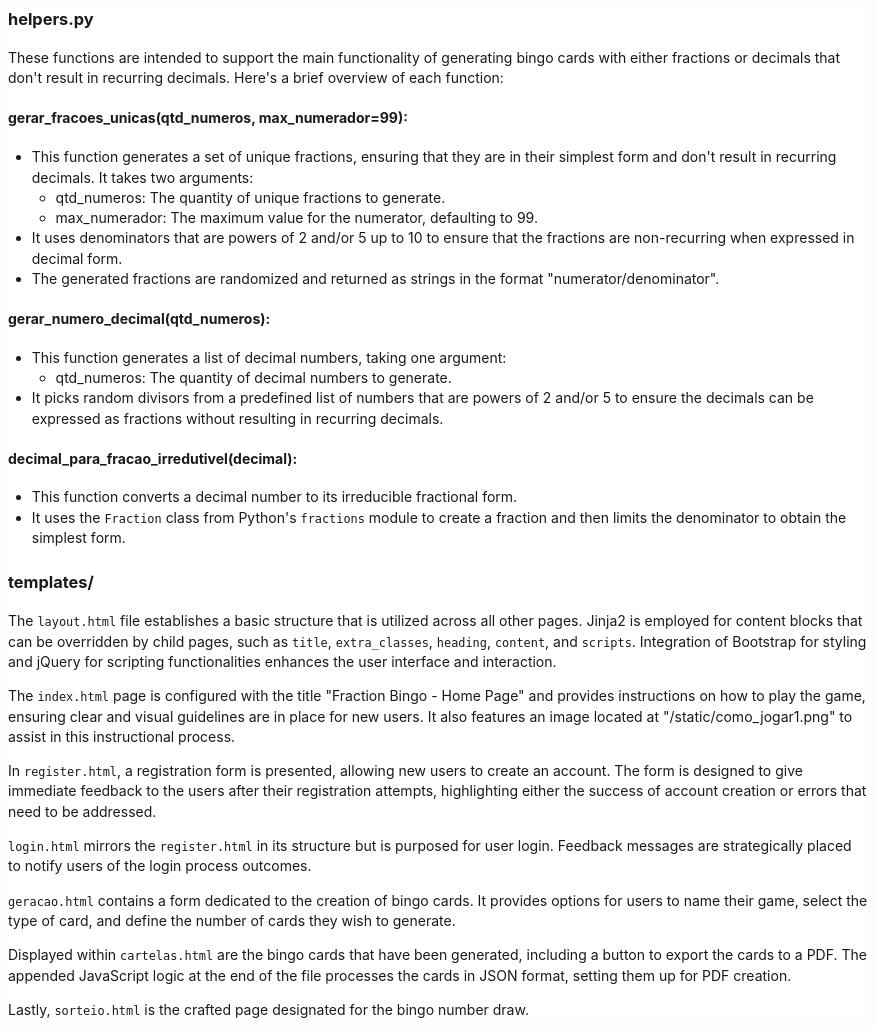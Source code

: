 ### helpers.py
These functions are intended to support the main functionality of generating bingo cards with either fractions or decimals that don't result in recurring decimals. Here's a brief overview of each function:

#### gerar_fracoes_unicas(qtd_numeros, max_numerador=99):
- This function generates a set of unique fractions, ensuring that they are in their simplest form and don't result in recurring decimals. It takes two arguments:
    - qtd_numeros: The quantity of unique fractions to generate.
    - max_numerador: The maximum value for the numerator, defaulting to 99.
- It uses denominators that are powers of 2 and/or 5 up to 10 to ensure that the fractions are non-recurring when expressed in decimal form.
- The generated fractions are randomized and returned as strings in the format "numerator/denominator".

#### gerar_numero_decimal(qtd_numeros):
- This function generates a list of decimal numbers, taking one argument:
    - qtd_numeros: The quantity of decimal numbers to generate.
- It picks random divisors from a predefined list of numbers that are powers of 2 and/or 5 to ensure the decimals can be expressed as fractions without resulting in recurring decimals.

#### decimal_para_fracao_irredutivel(decimal):
- This function converts a decimal number to its irreducible fractional form.
- It uses the `Fraction` class from Python's `fractions` module to create a fraction and then limits the denominator to obtain the simplest form.

### templates/
The `layout.html` file establishes a basic structure that is utilized across all other pages. Jinja2 is employed for content blocks that can be overridden by child pages, such as `title`, `extra_classes`, `heading`, `content`, and `scripts`. Integration of Bootstrap for styling and jQuery for scripting functionalities enhances the user interface and interaction.

The `index.html` page is configured with the title "Fraction Bingo - Home Page" and provides instructions on how to play the game, ensuring clear and visual guidelines are in place for new users. It also features an image located at "/static/como_jogar1.png" to assist in this instructional process.

In `register.html`, a registration form is presented, allowing new users to create an account. The form is designed to give immediate feedback to the users after their registration attempts, highlighting either the success of account creation or errors that need to be addressed.

`login.html` mirrors the `register.html` in its structure but is purposed for user login. Feedback messages are strategically placed to notify users of the login process outcomes.

`geracao.html` contains a form dedicated to the creation of bingo cards. It provides options for users to name their game, select the type of card, and define the number of cards they wish to generate.

Displayed within `cartelas.html` are the bingo cards that have been generated, including a button to export the cards to a PDF. The appended JavaScript logic at the end of the file processes the cards in JSON format, setting them up for PDF creation.

Lastly, `sorteio.html` is the crafted page designated for the bingo number draw.
